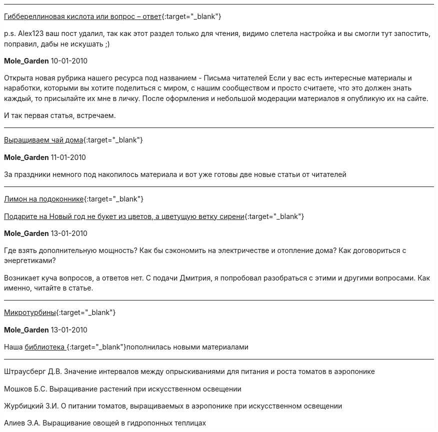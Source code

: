 ---------------------------------------------------------------

[ Гиббереллиновая кислота или вопрос – ответ](http://www.ponics.ru/2009/12/gibberellic_acid/){:target="_blank"}

p.s. Alex123 ваш пост удалил, так как этот раздел только для чтения, видимо слетела настройка и вы смогли тут запостить, поправил, дабы не искушать ;)


**Mole_Garden** 10-01-2010

Открыта новая рубрика нашего ресурса под названием - Письма читателей Если у вас есть интересные материалы и наработки, которыми вы хотите поделиться с миром, с нашим сообществом и просто считаете, что это должен знать каждый, то присылайте их мне в личку. После оформления и небольшой модерации материалов я опубликую их на сайте.

И так первая статья, встречаем.

------------------------------------------------------------

[Выращиваем чай дома](http://www.ponics.ru/2010/01/tea/){:target="_blank"}


**Mole_Garden** 11-01-2010

За праздники немного под накопилось материала и вот уже готовы две новые статьи от читателей

------------------------------------------------------

[Лимон на подоконнике](http://www.ponics.ru/2010/01/lemon/){:target="_blank"}

[Подарите на Новый год не букет из цветов, а цветущую ветку сирени](http://www.ponics.ru/2010/01/siren/){:target="_blank"}


**Mole_Garden** 13-01-2010

Где взять дополнительную мощность? Как бы сэкономить на электричестве и отопление дома? Как договориться с энергетиками?

Возникает куча вопросов, а ответов нет. С подачи Дмитрия, я попробовал разобраться с этими и другими вопросами. Как именно, читайте в статье.

-----------------------------------------------------------

[Микротурбины](http://www.ponics.ru/2010/01/microturbine/){:target="_blank"}


**Mole_Garden** 13-01-2010

Наша [библиотека ](http://www.ponics.ru/2009/06/lib/){:target="_blank"}пополнилась новыми материалами

--------------------------------------------------

Штраусберг Д.В. Значение интервалов между опрыскиваниями для питания и роста томатов в аэропонике

Мошков Б.С. Выращивание растений при искусственном освещении

Журбицкий З.И. О питании томатов, выращиваемых в аэропонике при искусственном освещении

Алиев Э.А. Выращивание овощей в гидропонных теплицах
